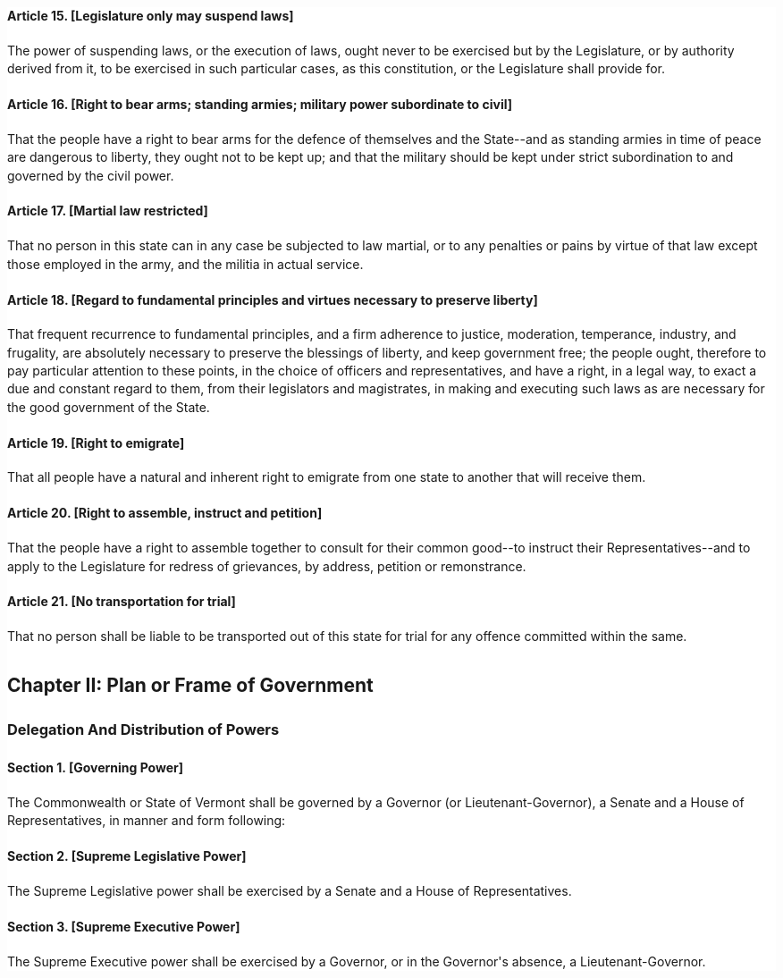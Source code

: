 #### Article 15. [Legislature only may suspend laws]
The power of suspending laws, or the execution of laws, ought never to be exercised but by the Legislature, or by authority derived from it, to be exercised in such particular cases, as this constitution, or the Legislature shall provide for.

#### Article 16. [Right to bear arms; standing armies; military power subordinate to civil]
That the people have a right to bear arms for the defence of themselves and the State--and as standing armies in time of peace are dangerous to liberty, they ought not to be kept up; and that the military should be kept under strict subordination to and governed by the civil power.

#### Article 17. [Martial law restricted]
That no person in this state can in any case be subjected to law martial, or to any penalties or pains by virtue of that law except those employed in the army, and the militia in actual service.

#### Article 18. [Regard to fundamental principles and virtues necessary to preserve liberty]
That frequent recurrence to fundamental principles, and a firm adherence to justice, moderation, temperance, industry, and frugality, are absolutely necessary to preserve the blessings of liberty, and keep government free; the people ought, therefore to pay particular attention to these points, in the choice of officers and representatives, and have a right, in a legal way, to exact a due and constant regard to them, from their legislators and magistrates, in making and executing such laws as are necessary for the good government of the State.

#### Article 19. [Right to emigrate]
That all people have a natural and inherent right to emigrate from one state to another that will receive them.

#### Article 20. [Right to assemble, instruct and petition]
That the people have a right to assemble together to consult for their common good--to instruct their Representatives--and to apply to the Legislature for redress of grievances, by address, petition or remonstrance.

#### Article 21. [No transportation for trial]
That no person shall be liable to be transported out of this state for trial for any offence committed within the same.

## Chapter II: Plan or Frame of Government
### Delegation And Distribution of Powers
#### Section 1. [Governing Power]
The Commonwealth or State of Vermont shall be governed by a Governor (or Lieutenant-Governor), a Senate and a House of Representatives, in manner and form following:

#### Section 2. [Supreme Legislative Power]
The Supreme Legislative power shall be exercised by a Senate and a House of Representatives.

#### Section 3. [Supreme Executive Power]
The Supreme Executive power shall be exercised by a Governor, or in the Governor's absence, a Lieutenant-Governor.
